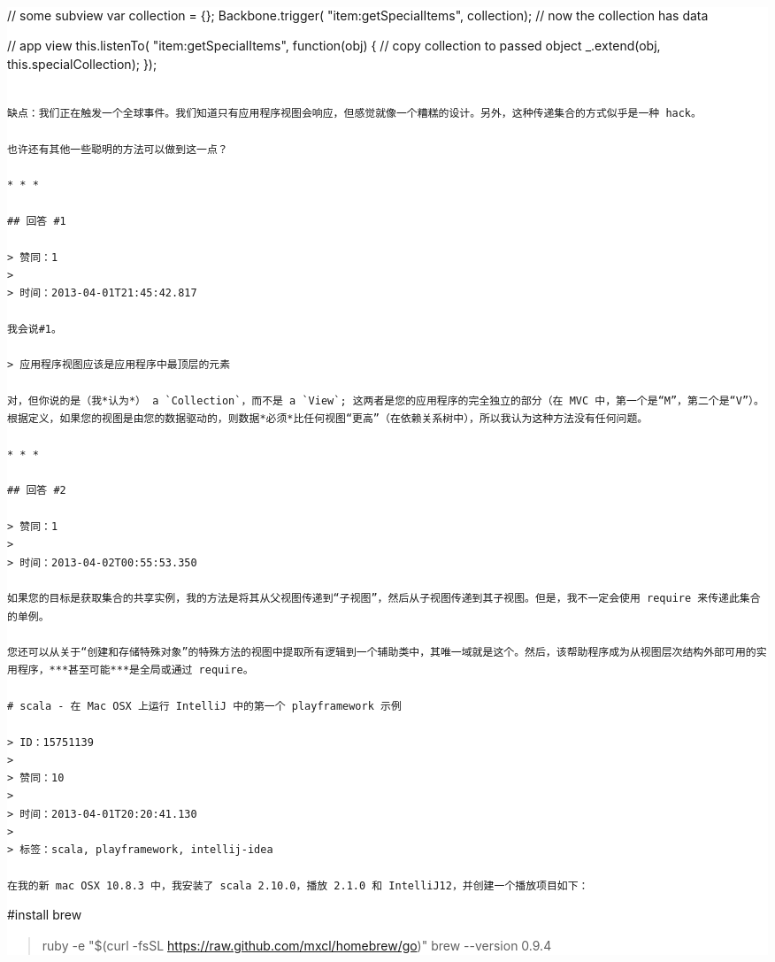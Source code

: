 // some subview
var collection = {};
Backbone.trigger( "item:getSpecialItems", collection);
// now the collection has data

// app view
this.listenTo( "item:getSpecialItems", function(obj) {
    // copy collection to passed object
    _.extend(obj, this.specialCollection);
}); 
```

缺点：我们正在触发一个全球事件。我们知道只有应用程序视图会响应，但感觉就像一个糟糕的设计。另外，这种传递集合的方式似乎是一种 hack。

也许还有其他一些聪明的方法可以做到这一点？

* * *

## 回答 #1

> 赞同：1
> 
> 时间：2013-04-01T21:45:42.817

我会说#1。

> 应用程序视图应该是应用程序中最顶层的元素

对，但你说的是（我*认为*） a `Collection`，而不是 a `View`; 这两者是您的应用程序的完全独立的部分（在 MVC 中，第一个是“M”，第二个是“V”）。根据定义，如果您的视图是由您的数据驱动的，则数据*必须*比任何视图“更高”（在依赖关系树中），所以我认为这种方法没有任何问题。

* * *

## 回答 #2

> 赞同：1
> 
> 时间：2013-04-02T00:55:53.350

如果您的目标是获取集合的共享实例，我的方法是将其从父视图传递到“子视图”，然后从子视图传递到其子视图。但是，我不一定会使用 require 来传递此集合的单例。

您还可以从关于“创建和存储特殊对象”的特殊方法的视图中提取所有逻辑到一个辅助类中，其唯一域就是这个。然后，该帮助程序成为从视图层次结构外部可用的实用程序，***甚至可能***是全局或通过 require。

# scala - 在 Mac OSX 上运行 IntelliJ 中的第一个 playframework 示例

> ID：15751139
> 
> 赞同：10
> 
> 时间：2013-04-01T20:20:41.130
> 
> 标签：scala, playframework, intellij-idea

在我的新 mac OSX 10.8.3 中，我安装了 scala 2.10.0，播放 2.1.0 和 IntelliJ12，并创建一个播放项目如下：

```
#install brew
> ruby -e "$(curl -fsSL https://raw.github.com/mxcl/homebrew/go)"
> brew --version
0.9.4
